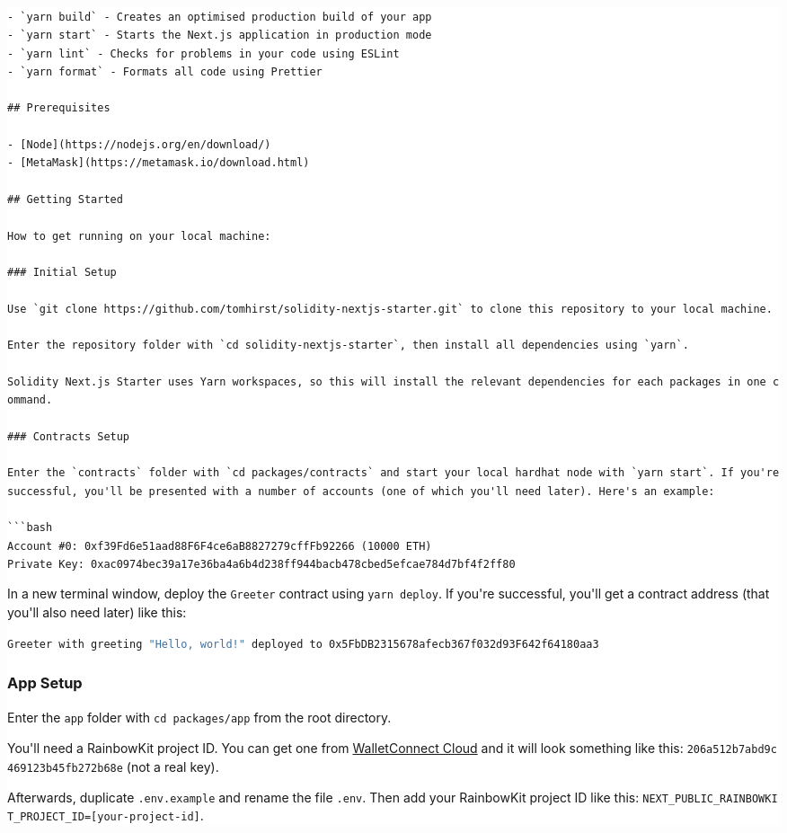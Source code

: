 ```
- `yarn build` - Creates an optimised production build of your app
- `yarn start` - Starts the Next.js application in production mode
- `yarn lint` - Checks for problems in your code using ESLint
- `yarn format` - Formats all code using Prettier

## Prerequisites

- [Node](https://nodejs.org/en/download/)
- [MetaMask](https://metamask.io/download.html)

## Getting Started

How to get running on your local machine:

### Initial Setup

Use `git clone https://github.com/tomhirst/solidity-nextjs-starter.git` to clone this repository to your local machine.

Enter the repository folder with `cd solidity-nextjs-starter`, then install all dependencies using `yarn`.

Solidity Next.js Starter uses Yarn workspaces, so this will install the relevant dependencies for each packages in one command.

### Contracts Setup

Enter the `contracts` folder with `cd packages/contracts` and start your local hardhat node with `yarn start`. If you're successful, you'll be presented with a number of accounts (one of which you'll need later). Here's an example:

```bash
Account #0: 0xf39Fd6e51aad88F6F4ce6aB8827279cffFb92266 (10000 ETH)
Private Key: 0xac0974bec39a17e36ba4a6b4d238ff944bacb478cbed5efcae784d7bf4f2ff80
```

In a new terminal window, deploy the `Greeter` contract using `yarn deploy`. If you're successful, you'll get a contract address (that you'll also need later) like this:

```bash
Greeter with greeting "Hello, world!" deployed to 0x5FbDB2315678afecb367f032d93F642f64180aa3
```

### App Setup

Enter the `app` folder with `cd packages/app` from the root directory.

You'll need a RainbowKit project ID. You can get one from [WalletConnect Cloud](https://cloud.walletconnect.com/) and it will look something like this: `206a512b7abd9c469123b45fb272b68e` (not a real key).

Afterwards, duplicate `.env.example` and rename the file `.env`. Then add your RainbowKit project ID like this: `NEXT_PUBLIC_RAINBOWKIT_PROJECT_ID=[your-project-id]`.
